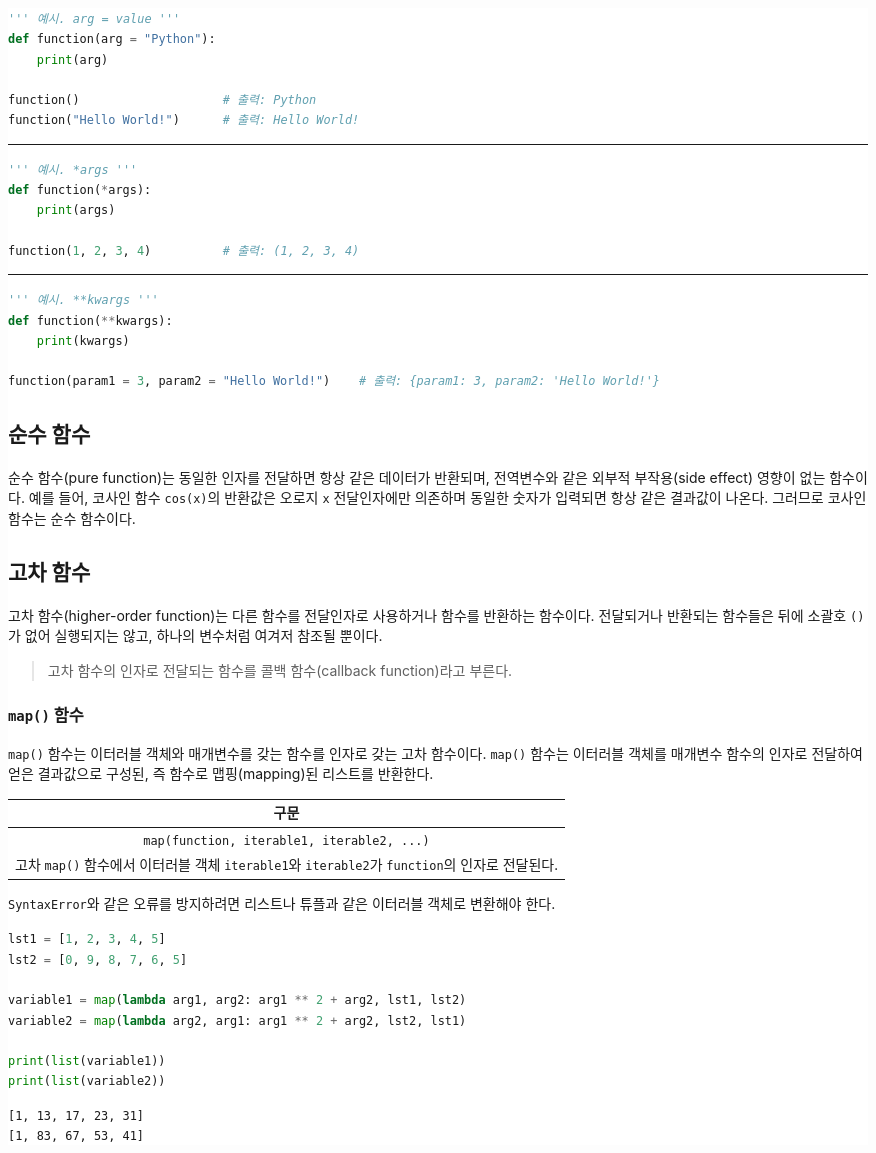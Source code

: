 ```python
''' 예시. arg = value '''
def function(arg = "Python"):
    print(arg)
    
function()                    # 출력: Python
function("Hello World!")      # 출력: Hello World!
```
----
```python
''' 예시. *args '''
def function(*args):
    print(args)
    
function(1, 2, 3, 4)          # 출력: (1, 2, 3, 4)
```
----
```python
''' 예시. **kwargs '''
def function(**kwargs):
    print(kwargs)
    
function(param1 = 3, param2 = "Hello World!")    # 출력: {param1: 3, param2: 'Hello World!'}
```

## 순수 함수 
순수 함수(pure function)는 동일한 인자를 전달하면 항상 같은 데이터가 반환되며, 전역변수와 같은 외부적 부작용(side effect) 영향이 없는 함수이다. 예를 들어, 코사인 함수 `cos(x)`의 반환값은 오로지 `x` 전달인자에만 의존하며 동일한 숫자가 입력되면 항상 같은 결과값이 나온다. 그러므로 코사인 함수는 순수 함수이다.

## 고차 함수
고차 함수(higher-order function)는 다른 함수를 전달인자로 사용하거나 함수를 반환하는 함수이다. 전달되거나 반환되는 함수들은 뒤에 소괄호 `()`가 없어 실행되지는 않고, 하나의 변수처럼 여겨저 참조될 뿐이다.

> 고차 함수의 인자로 전달되는 함수를 콜백 함수(callback function)라고 부른다.

### `map()` 함수
`map()` 함수는 이터러블 객체와 매개변수를 갖는 함수를 인자로 갖는 고차 함수이다. `map()` 함수는 이터러블 객체를 매개변수 함수의 인자로 전달하여 얻은 결과값으로 구성된, 즉 함수로 맵핑(mapping)된 리스트를 반환한다.

|                             구문                             |
| :----------------------------------------------------------: |
|          `map(function, iterable1, iterable2, ...)`          |
| 고차 `map()` 함수에서 이터러블 객체 `iterable1`와 `iterable2`가 `function`의 인자로 전달된다. |

`SyntaxError`와 같은 오류를 방지하려면 리스트나 튜플과 같은 이터러블 객체로 변환해야 한다.

```python 
lst1 = [1, 2, 3, 4, 5]
lst2 = [0, 9, 8, 7, 6, 5]

variable1 = map(lambda arg1, arg2: arg1 ** 2 + arg2, lst1, lst2)
variable2 = map(lambda arg2, arg1: arg1 ** 2 + arg2, lst2, lst1)

print(list(variable1))
print(list(variable2))
```
```
[1, 13, 17, 23, 31]
[1, 83, 67, 53, 41]
```
